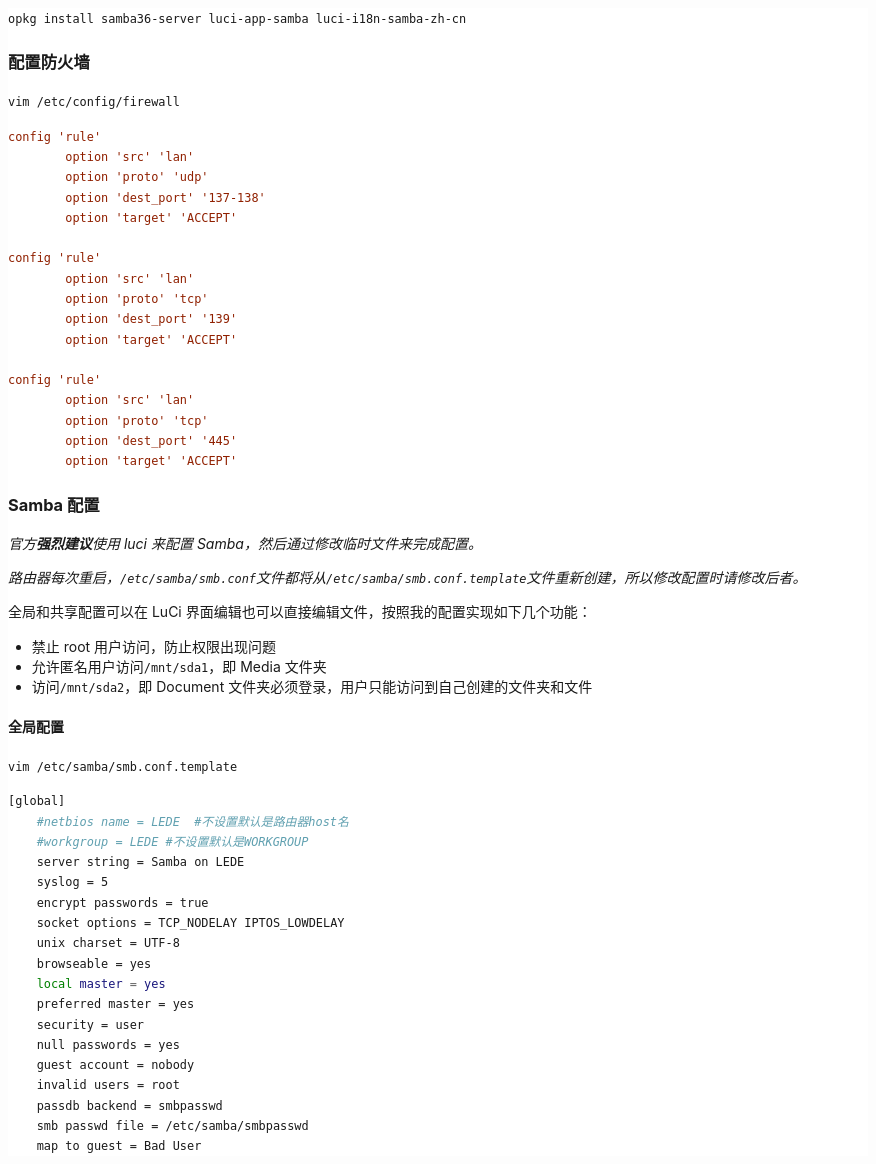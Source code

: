 ```bash
opkg install samba36-server luci-app-samba luci-i18n-samba-zh-cn
```

### 配置防火墙

`vim /etc/config/firewall`

```ini
config 'rule'
        option 'src' 'lan'
        option 'proto' 'udp'
        option 'dest_port' '137-138'
        option 'target' 'ACCEPT'

config 'rule'
        option 'src' 'lan'
        option 'proto' 'tcp'
        option 'dest_port' '139'
        option 'target' 'ACCEPT'

config 'rule'
        option 'src' 'lan'
        option 'proto' 'tcp'
        option 'dest_port' '445'
        option 'target' 'ACCEPT'
```

### Samba 配置

_官方**强烈建议**使用 luci 来配置 Samba，然后通过修改临时文件来完成配置。_

_路由器每次重启，`/etc/samba/smb.conf`文件都将从`/etc/samba/smb.conf.template`文件重新创建，所以修改配置时请修改后者。_

全局和共享配置可以在 LuCi 界面编辑也可以直接编辑文件，按照我的配置实现如下几个功能：

- 禁止 root 用户访问，防止权限出现问题
- 允许匿名用户访问`/mnt/sda1`，即 Media 文件夹
- 访问`/mnt/sda2`，即 Document 文件夹必须登录，用户只能访问到自己创建的文件夹和文件

#### **全局配置**

`vim /etc/samba/smb.conf.template`

```bash
[global]
    #netbios name = LEDE  #不设置默认是路由器host名
    #workgroup = LEDE #不设置默认是WORKGROUP
	server string = Samba on LEDE
	syslog = 5
	encrypt passwords = true
	socket options = TCP_NODELAY IPTOS_LOWDELAY
	unix charset = UTF-8
	browseable = yes
    local master = yes
	preferred master = yes
	security = user
	null passwords = yes
	guest account = nobody
	invalid users = root
	passdb backend = smbpasswd
	smb passwd file = /etc/samba/smbpasswd
    map to guest = Bad User
```
